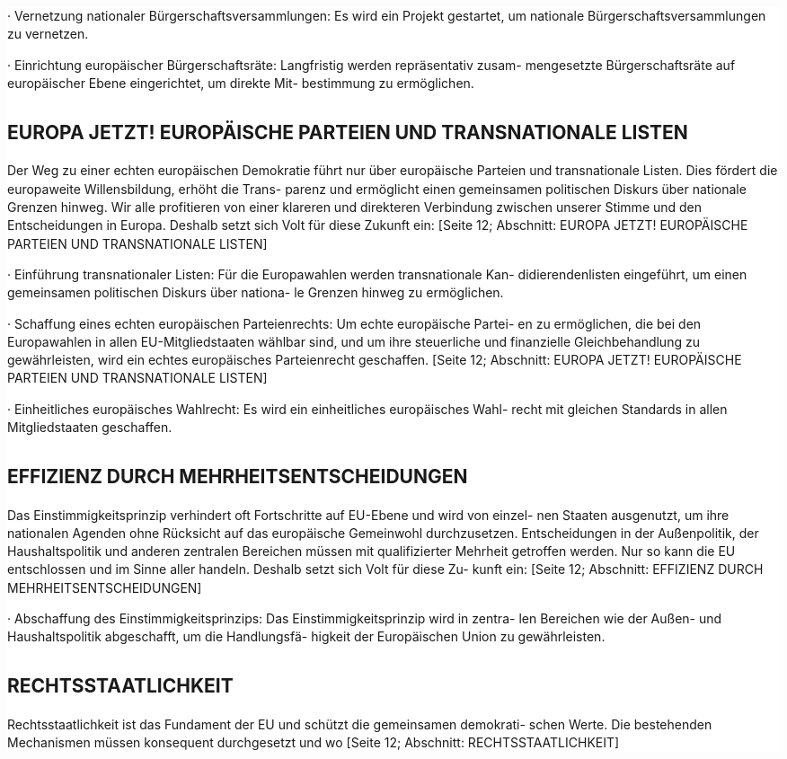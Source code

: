 · Vernetzung nationaler Bürgerschaftsversammlungen: Es wird ein Projekt gestartet,
um nationale Bürgerschaftsversammlungen zu vernetzen.

· Einrichtung europäischer Bürgerschaftsräte: Langfristig werden repräsentativ zusam-
mengesetzte Bürgerschaftsräte auf europäischer Ebene eingerichtet, um direkte Mit-
bestimmung zu ermöglichen.




## EUROPA JETZT! EUROPÄISCHE PARTEIEN UND TRANSNATIONALE LISTEN

Der Weg zu einer echten europäischen Demokratie führt nur über europäische Parteien
und transnationale Listen. Dies fördert die europaweite Willensbildung, erhöht die Trans-
parenz und ermöglicht einen gemeinsamen politischen Diskurs über nationale Grenzen
hinweg. Wir alle profitieren von einer klareren und direkteren Verbindung zwischen unserer
Stimme und den Entscheidungen in Europa. Deshalb setzt sich Volt für diese Zukunft ein:
[Seite 12; Abschnitt: EUROPA JETZT! EUROPÄISCHE PARTEIEN UND TRANSNATIONALE LISTEN]

· Einführung transnationaler Listen: Für die Europawahlen werden transnationale Kan-
didierendenlisten eingeführt, um einen gemeinsamen politischen Diskurs über nationa-
le Grenzen hinweg zu ermöglichen.

· Schaffung eines echten europäischen Parteienrechts: Um echte europäische Partei-
en zu ermöglichen, die bei den Europawahlen in allen EU-Mitgliedstaaten wählbar sind,
und um ihre steuerliche und finanzielle Gleichbehandlung zu gewährleisten, wird ein
echtes europäisches Parteienrecht geschaffen.
[Seite 12; Abschnitt: EUROPA JETZT! EUROPÄISCHE PARTEIEN UND TRANSNATIONALE LISTEN]

· Einheitliches europäisches Wahlrecht: Es wird ein einheitliches europäisches Wahl-
recht mit gleichen Standards in allen Mitgliedstaaten geschaffen.


## EFFIZIENZ DURCH MEHRHEITSENTSCHEIDUNGEN

Das Einstimmigkeitsprinzip verhindert oft Fortschritte auf EU-Ebene und wird von einzel-
nen Staaten ausgenutzt, um ihre nationalen Agenden ohne Rücksicht auf das europäische
Gemeinwohl durchzusetzen. Entscheidungen in der Außenpolitik, der Haushaltspolitik und
anderen zentralen Bereichen müssen mit qualifizierter Mehrheit getroffen werden. Nur so
kann die EU entschlossen und im Sinne aller handeln. Deshalb setzt sich Volt für diese Zu-
kunft ein:
[Seite 12; Abschnitt: EFFIZIENZ DURCH MEHRHEITSENTSCHEIDUNGEN]

· Abschaffung des Einstimmigkeitsprinzips: Das Einstimmigkeitsprinzip wird in zentra-
len Bereichen wie der Außen- und Haushaltspolitik abgeschafft, um die Handlungsfä-
higkeit der Europäischen Union zu gewährleisten.


## RECHTSSTAATLICHKEIT

Rechtsstaatlichkeit ist das Fundament der EU und schützt die gemeinsamen demokrati-
schen Werte. Die bestehenden Mechanismen müssen konsequent durchgesetzt und wo
[Seite 12; Abschnitt: RECHTSSTAATLICHKEIT]
